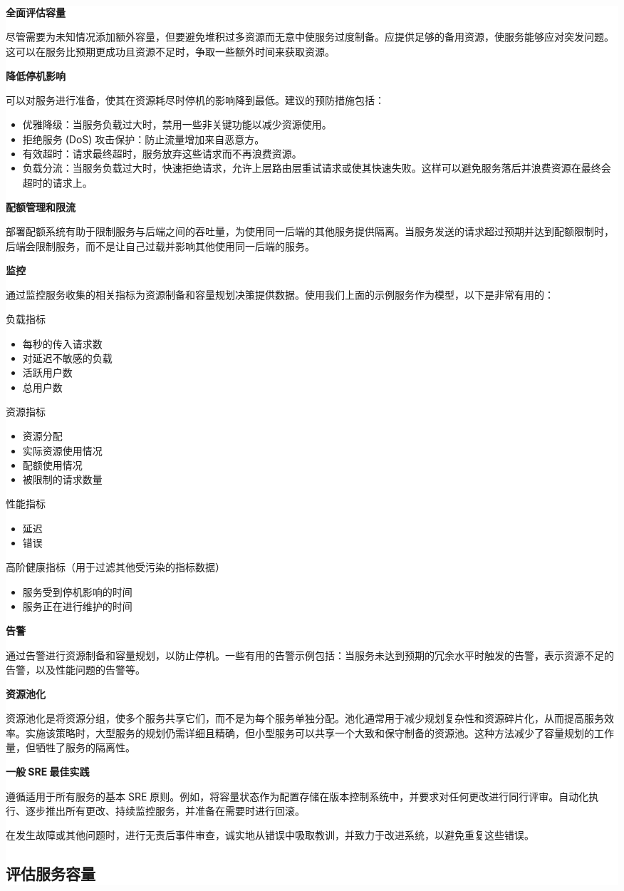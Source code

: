 **全面评估容量**

尽管需要为未知情况添加额外容量，但要避免堆积过多资源而无意中使服务过度制备。应提供足够的备用资源，使服务能够应对突发问题。这可以在服务比预期更成功且资源不足时，争取一些额外时间来获取资源。

**降低停机影响**

可以对服务进行准备，使其在资源耗尽时停机的影响降到最低。建议的预防措施包括：

- 优雅降级：当服务负载过大时，禁用一些非关键功能以减少资源使用。
- 拒绝服务 (DoS) 攻击保护：防止流量增加来自恶意方。
- 有效超时：请求最终超时，服务放弃这些请求而不再浪费资源。
- 负载分流：当服务负载过大时，快速拒绝请求，允许上层路由层重试请求或使其快速失败。这样可以避免服务落后并浪费资源在最终会超时的请求上。

**配额管理和限流**

部署配额系统有助于限制服务与后端之间的吞吐量，为使用同一后端的其他服务提供隔离。当服务发送的请求超过预期并达到配额限制时，后端会限制服务，而不是让自己过载并影响其他使用同一后端的服务。

**监控**

通过监控服务收集的相关指标为资源制备和容量规划决策提供数据。使用我们上面的示例服务作为模型，以下是非常有用的：

负载指标

- 每秒的传入请求数
- 对延迟不敏感的负载
- 活跃用户数
- 总用户数

资源指标

- 资源分配
- 实际资源使用情况
- 配额使用情况
- 被限制的请求数量

性能指标

- 延迟
- 错误

高阶健康指标（用于过滤其他受污染的指标数据）

- 服务受到停机影响的时间
- 服务正在进行维护的时间

**告警**

通过告警进行资源制备和容量规划，以防止停机。一些有用的告警示例包括：当服务未达到预期的冗余水平时触发的告警，表示资源不足的告警，以及性能问题的告警等。

**资源池化**

资源池化是将资源分组，使多个服务共享它们，而不是为每个服务单独分配。池化通常用于减少规划复杂性和资源碎片化，从而提高服务效率。实施该策略时，大型服务的规划仍需详细且精确，但小型服务可以共享一个大致和保守制备的资源池。这种方法减少了容量规划的工作量，但牺牲了服务的隔离性。

**一般 SRE 最佳实践**

遵循适用于所有服务的基本 SRE 原则。例如，将容量状态作为配置存储在版本控制系统中，并要求对任何更改进行同行评审。自动化执行、逐步推出所有更改、持续监控服务，并准备在需要时进行回滚。

在发生故障或其他问题时，进行无责后事件审查，诚实地从错误中吸取教训，并致力于改进系统，以避免重复这些错误。

## 评估服务容量
